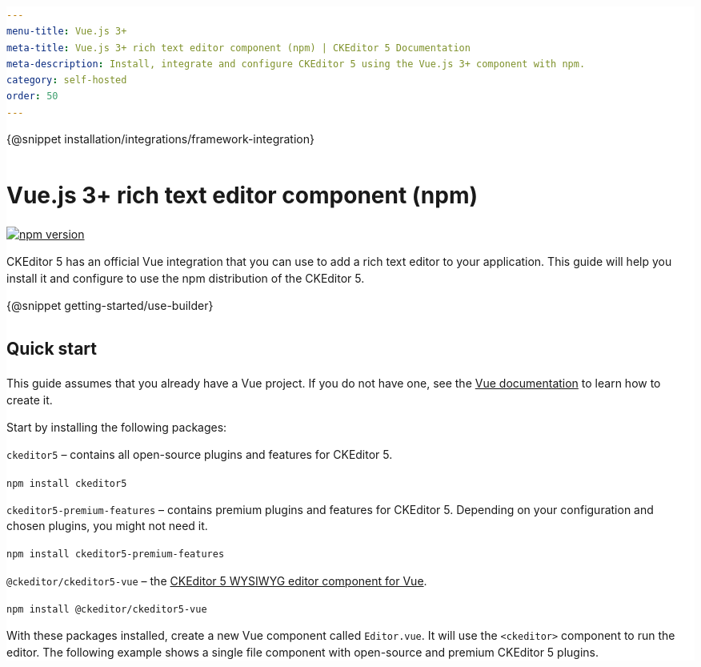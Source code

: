 ```yaml
---
menu-title: Vue.js 3+
meta-title: Vue.js 3+ rich text editor component (npm) | CKEditor 5 Documentation
meta-description: Install, integrate and configure CKEditor 5 using the Vue.js 3+ component with npm.
category: self-hosted
order: 50
---
```


{@snippet installation/integrations/framework-integration}

# Vue.js 3+ rich text editor component (npm)

<p>
	<a href="https://www.npmjs.com/package/@ckeditor/ckeditor5-vue" target="_blank" rel="noopener">
		<img src="https://badge.fury.io/js/%40ckeditor%2Fckeditor5-vue.svg" alt="npm version" loading="lazy">
	</a>
</p>

CKEditor&nbsp;5 has an official Vue integration that you can use to add a rich text editor to your application. This guide will help you install it and configure to use the npm distribution of the CKEditor&nbsp;5.

{@snippet getting-started/use-builder}

## Quick start

This guide assumes that you already have a Vue project. If you do not have one, see the [Vue documentation](https://vuejs.org/guide/quick-start) to learn how to create it.

Start by installing the following packages:

`ckeditor5` &ndash; contains all open-source plugins and features for CKEditor&nbsp;5.

```bash
npm install ckeditor5
```

`ckeditor5-premium-features` &ndash; contains premium plugins and features for CKEditor&nbsp;5. Depending on your configuration and chosen plugins, you might not need it.

```bash
npm install ckeditor5-premium-features
```

`@ckeditor/ckeditor5-vue` &ndash; the [CKEditor&nbsp;5 WYSIWYG editor component for Vue](https://www.npmjs.com/package/@ckeditor/ckeditor5-vue).

```bash
npm install @ckeditor/ckeditor5-vue
```

With these packages installed, create a new Vue component called `Editor.vue`. It will use the `<ckeditor>` component to run the editor. The following example shows a single file component with open-source and premium CKEditor&nbsp;5 plugins.

